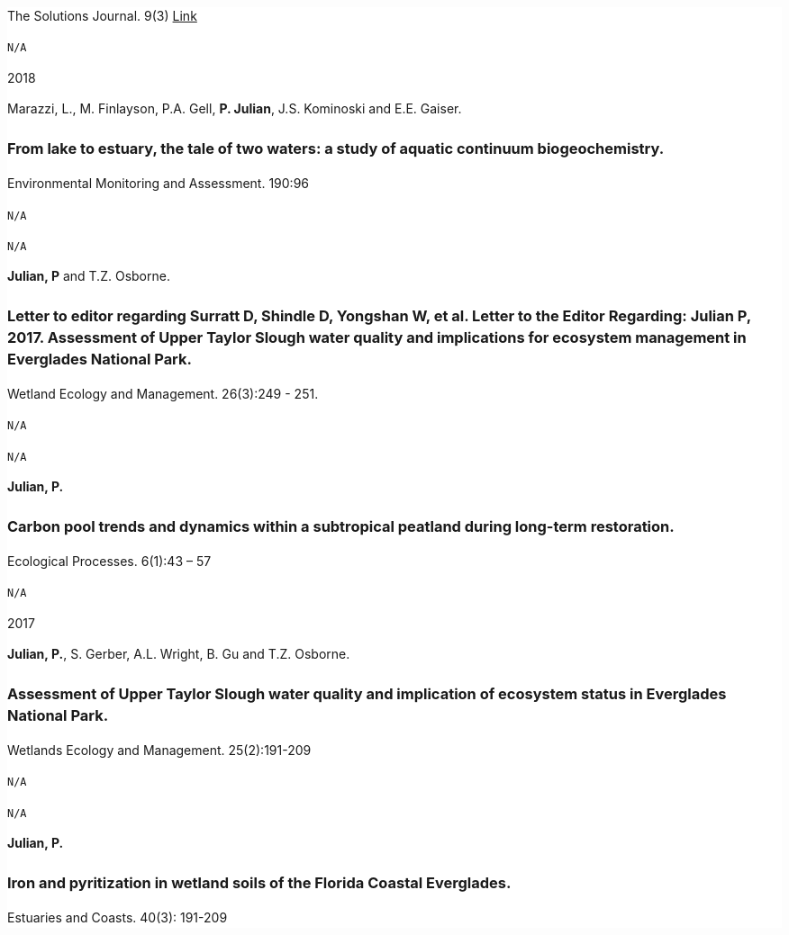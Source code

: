 The Solutions Journal. 9(3) [Link](https://www.thesolutionsjournal.com/article/balancing-wetland-restoration-benefits-people-nature/ )

`N/A`

2018

Marazzi, L., M. Finlayson, P.A. Gell, **P. Julian**, J.S. Kominoski and E.E. Gaiser.

### From lake to estuary, the tale of two waters: a study of aquatic continuum biogeochemistry.

Environmental Monitoring and Assessment. 190:96

`N/A`

`N/A`

**Julian, P** and T.Z. Osborne.

### Letter to editor regarding Surratt D, Shindle D, Yongshan W, et al. Letter to the Editor Regarding: Julian P, 2017. Assessment of Upper Taylor Slough water quality and implications for ecosystem management in Everglades National Park. 

Wetland Ecology and Management. 26(3):249 - 251.

`N/A`

`N/A`

**Julian, P.**

### Carbon pool trends and dynamics within a subtropical peatland during long-term restoration.

Ecological Processes. 6(1):43 – 57

`N/A`

2017

**Julian, P.**, S. Gerber, A.L. Wright, B. Gu and T.Z. Osborne. 

### Assessment of Upper Taylor Slough water quality and implication of ecosystem status in Everglades National Park. 

Wetlands Ecology and Management. 25(2):191-209

`N/A`

`N/A`

**Julian, P.**

### Iron and pyritization in wetland soils of the Florida Coastal Everglades. 

Estuaries and Coasts. 40(3): 191-209
